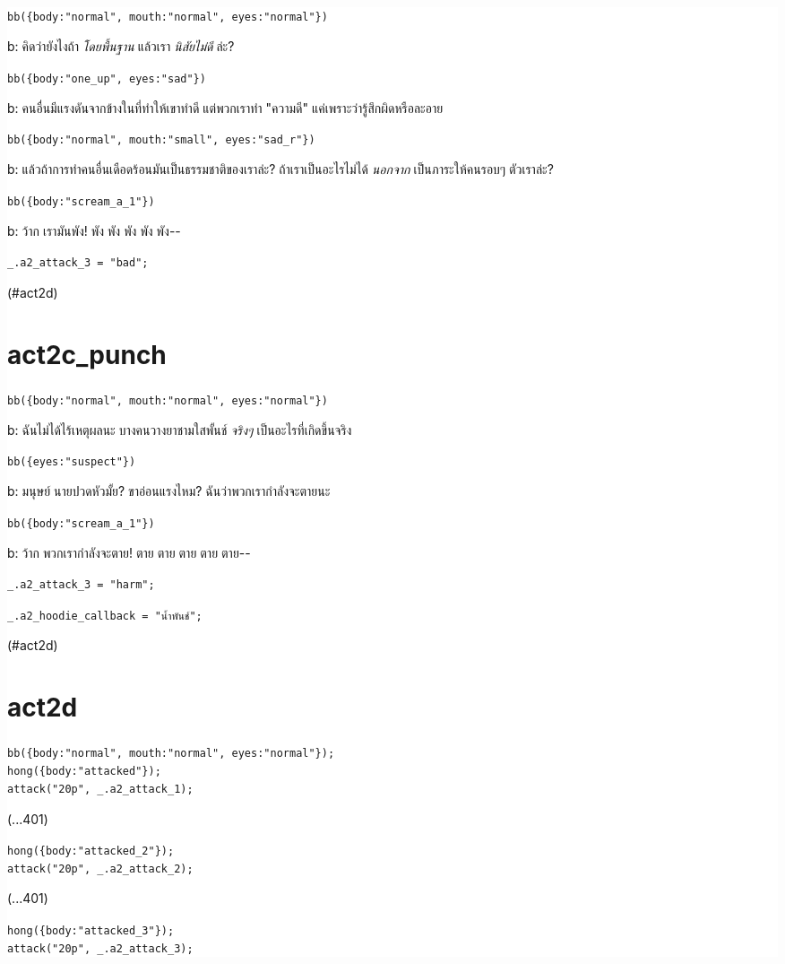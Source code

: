 `bb({body:"normal", mouth:"normal", eyes:"normal"})`

b: คิดว่ายังไงถ้า *โดยพื้นฐาน* แล้วเรา *นิสัยไม่ดี* ล่ะ?

`bb({body:"one_up", eyes:"sad"})`

b: คนอื่นมีแรงดันจากข้างในที่ทำให้เขาทำดี แต่พวกเราทำ "ความดี" แค่เพราะว่ารู้สึกผิดหรือละอาย

`bb({body:"normal", mouth:"small", eyes:"sad_r"})`

b: แล้วถ้าการทำคนอื่นเดือดร้อนมันเป็นธรรมชาติของเราล่ะ? ถ้าเราเป็นอะไรไม่ได้ *นอกจาก* เป็นภาระให้คนรอบๆ ตัวเราล่ะ?

`bb({body:"scream_a_1"})`

b: ว้าก เรามันพัง! พัง พัง พัง พัง พัง--

`_.a2_attack_3 = "bad";`

(#act2d)

# act2c_punch

`bb({body:"normal", mouth:"normal", eyes:"normal"})`

b: ฉันไม่ได้ไร้เหตุผลนะ บางคนวางยาชามใสพั้นช์ *จริงๆ* เป็นอะไรที่เกิดขึ้นจริง

`bb({eyes:"suspect"})`

b: มนุษย์ นายปวดหัวมั้ย? ขาอ่อนแรงไหม? ฉันว่าพวกเรากำลังจะตายนะ

`bb({body:"scream_a_1"})`

b: ว้าก พวกเรากำลังจะตาย! ตาย ตาย ตาย ตาย ตาย--

`_.a2_attack_3 = "harm";`

`_.a2_hoodie_callback = "น้ำพันช์";`

(#act2d)

# act2d

```
bb({body:"normal", mouth:"normal", eyes:"normal"});
hong({body:"attacked"});
attack("20p", _.a2_attack_1);
```

(...401)

```
hong({body:"attacked_2"});
attack("20p", _.a2_attack_2);
```

(...401)

```
hong({body:"attacked_3"});
attack("20p", _.a2_attack_3);
```
